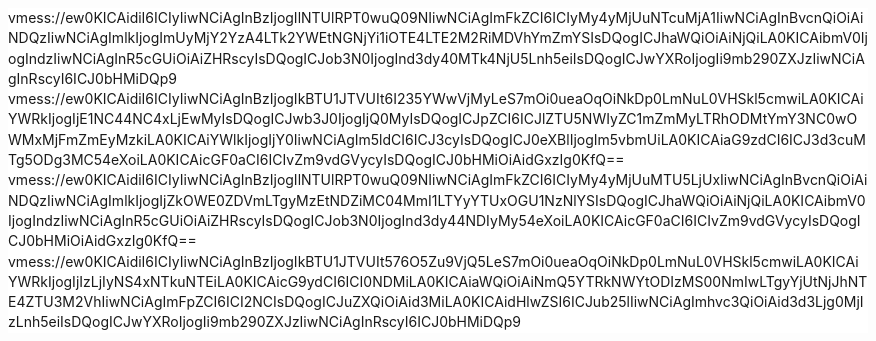 vmess://ew0KICAidiI6ICIyIiwNCiAgInBzIjogIlNTUlRPT0wuQ09NIiwNCiAgImFkZCI6ICIyMy4yMjUuNTcuMjA1IiwNCiAgInBvcnQiOiAiNDQzIiwNCiAgImlkIjogImUyMjY2YzA4LTk2YWEtNGNjYi1iOTE4LTE2M2RiMDVhYmZmYSIsDQogICJhaWQiOiAiNjQiLA0KICAibmV0IjogIndzIiwNCiAgInR5cGUiOiAiZHRscyIsDQogICJob3N0IjogInd3dy40MTk4NjU5Lnh5eiIsDQogICJwYXRoIjogIi9mb290ZXJzIiwNCiAgInRscyI6ICJ0bHMiDQp9
vmess://ew0KICAidiI6ICIyIiwNCiAgInBzIjogIkBTU1JTVUIt6I235YWwVjMyLeS7mOi0ueaOqOiNkDp0LmNuL0VHSkl5cmwiLA0KICAiYWRkIjogIjE1NC44NC4xLjEwMyIsDQogICJwb3J0IjogIjQ0MyIsDQogICJpZCI6ICJlZTU5NWIyZC1mZmMyLTRhODMtYmY3NC0wOWMxMjFmZmEyMzkiLA0KICAiYWlkIjogIjY0IiwNCiAgIm5ldCI6ICJ3cyIsDQogICJ0eXBlIjogIm5vbmUiLA0KICAiaG9zdCI6ICJ3d3cuMTg5ODg3MC54eXoiLA0KICAicGF0aCI6ICIvZm9vdGVycyIsDQogICJ0bHMiOiAidGxzIg0KfQ==
vmess://ew0KICAidiI6ICIyIiwNCiAgInBzIjogIlNTUlRPT0wuQ09NIiwNCiAgImFkZCI6ICIyMy4yMjUuMTU5LjUxIiwNCiAgInBvcnQiOiAiNDQzIiwNCiAgImlkIjogIjZkOWE0ZDVmLTgyMzEtNDZiMC04MmI1LTYyYTUxOGU1NzNlYSIsDQogICJhaWQiOiAiNjQiLA0KICAibmV0IjogIndzIiwNCiAgInR5cGUiOiAiZHRscyIsDQogICJob3N0IjogInd3dy44NDIyMy54eXoiLA0KICAicGF0aCI6ICIvZm9vdGVycyIsDQogICJ0bHMiOiAidGxzIg0KfQ==
vmess://ew0KICAidiI6ICIyIiwNCiAgInBzIjogIkBTU1JTVUIt576O5Zu9VjQ5LeS7mOi0ueaOqOiNkDp0LmNuL0VHSkl5cmwiLA0KICAiYWRkIjogIjIzLjIyNS4xNTkuNTEiLA0KICAicG9ydCI6ICI0NDMiLA0KICAiaWQiOiAiNmQ5YTRkNWYtODIzMS00NmIwLTgyYjUtNjJhNTE4ZTU3M2VhIiwNCiAgImFpZCI6ICI2NCIsDQogICJuZXQiOiAid3MiLA0KICAidHlwZSI6ICJub25lIiwNCiAgImhvc3QiOiAid3d3Ljg0MjIzLnh5eiIsDQogICJwYXRoIjogIi9mb290ZXJzIiwNCiAgInRscyI6ICJ0bHMiDQp9
